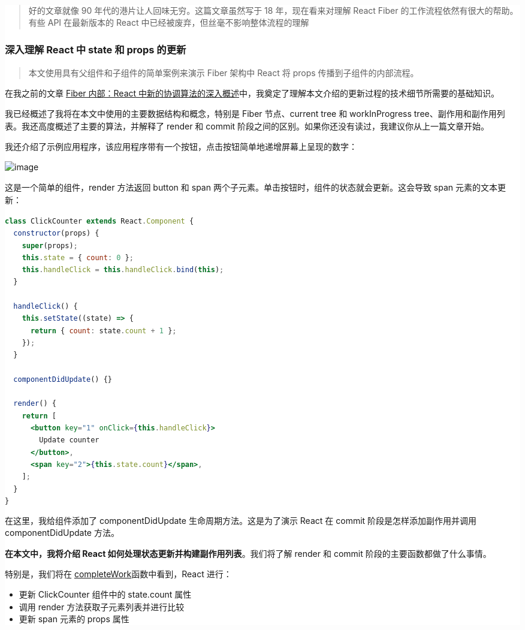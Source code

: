 > 好的文章就像 90 年代的港片让人回味无穷。这篇文章虽然写于 18 年，现在看来对理解 React Fiber 的工作流程依然有很大的帮助。有些 API 在最新版本的 React 中已经被废弃，但丝毫不影响整体流程的理解

### 深入理解 React 中 state 和 props 的更新

> 本文使用具有父组件和子组件的简单案例来演示 Fiber 架构中 React 将 props 传播到子组件的内部流程。

在我之前的文章 [Fiber 内部：React 中新的协调算法的深入概述](https://raw.githubusercontent.com/lizuncong/mini-react/master/docs/%E8%AF%91%E6%96%87/in-depth_overview_of_the_new_reconciliation_algorithm.md)中，我奠定了理解本文介绍的更新过程的技术细节所需要的基础知识。

我已经概述了我将在本文中使用的主要数据结构和概念，特别是 Fiber 节点、current tree 和 workInProgress tree、副作用和副作用列表。我还高度概述了主要的算法，并解释了 render 和 commit 阶段之间的区别。如果你还没有读过，我建议你从上一篇文章开始。

我还介绍了示例应用程序，该应用程序带有一个按钮，点击按钮简单地递增屏幕上呈现的数字：

![image](https://raw.githubusercontent.com/lizuncong/mini-react/master/imgs/reconciler-04.gif)

这是一个简单的组件，render 方法返回 button 和 span 两个子元素。单击按钮时，组件的状态就会更新。这会导致 span 元素的文本更新：

```jsx
class ClickCounter extends React.Component {
  constructor(props) {
    super(props);
    this.state = { count: 0 };
    this.handleClick = this.handleClick.bind(this);
  }

  handleClick() {
    this.setState((state) => {
      return { count: state.count + 1 };
    });
  }

  componentDidUpdate() {}

  render() {
    return [
      <button key="1" onClick={this.handleClick}>
        Update counter
      </button>,
      <span key="2">{this.state.count}</span>,
    ];
  }
}
```

在这里，我给组件添加了 componentDidUpdate 生命周期方法。这是为了演示 React 在 commit 阶段是怎样添加副作用并调用 componentDidUpdate 方法。

**在本文中，我将介绍 React 如何处理状态更新并构建副作用列表**。我们将了解 render 和 commit 阶段的主要函数都做了什么事情。

特别是，我们将在 [completeWork](https://github.com/facebook/react/blob/cbbc2b6c4d0d8519145560bd8183ecde55168b12/packages/react-reconciler/src/ReactFiberCompleteWork.js#L532)函数中看到，React 进行：

- 更新 ClickCounter 组件中的 state.count 属性
- 调用 render 方法获取子元素列表并进行比较
- 更新 span 元素的 props 属性
